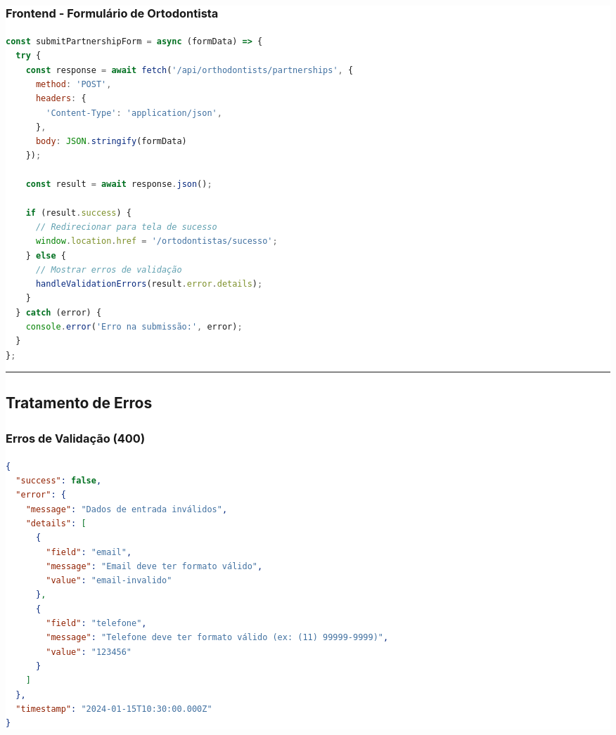 ### Frontend - Formulário de Ortodontista

```javascript
const submitPartnershipForm = async (formData) => {
  try {
    const response = await fetch('/api/orthodontists/partnerships', {
      method: 'POST',
      headers: {
        'Content-Type': 'application/json',
      },
      body: JSON.stringify(formData)
    });
    
    const result = await response.json();
    
    if (result.success) {
      // Redirecionar para tela de sucesso
      window.location.href = '/ortodontistas/sucesso';
    } else {
      // Mostrar erros de validação
      handleValidationErrors(result.error.details);
    }
  } catch (error) {
    console.error('Erro na submissão:', error);
  }
};
```

---

## Tratamento de Erros

### Erros de Validação (400)

```json
{
  "success": false,
  "error": {
    "message": "Dados de entrada inválidos",
    "details": [
      {
        "field": "email",
        "message": "Email deve ter formato válido",
        "value": "email-invalido"
      },
      {
        "field": "telefone",
        "message": "Telefone deve ter formato válido (ex: (11) 99999-9999)",
        "value": "123456"
      }
    ]
  },
  "timestamp": "2024-01-15T10:30:00.000Z"
}
```
